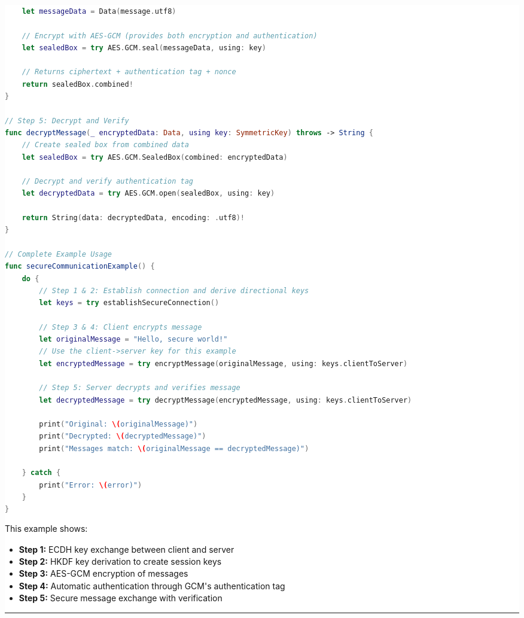 ```swift
    let messageData = Data(message.utf8)
    
    // Encrypt with AES-GCM (provides both encryption and authentication)
    let sealedBox = try AES.GCM.seal(messageData, using: key)
    
    // Returns ciphertext + authentication tag + nonce
    return sealedBox.combined!
}

// Step 5: Decrypt and Verify
func decryptMessage(_ encryptedData: Data, using key: SymmetricKey) throws -> String {
    // Create sealed box from combined data
    let sealedBox = try AES.GCM.SealedBox(combined: encryptedData)
    
    // Decrypt and verify authentication tag
    let decryptedData = try AES.GCM.open(sealedBox, using: key)
    
    return String(data: decryptedData, encoding: .utf8)!
}

// Complete Example Usage
func secureCommunicationExample() {
    do {
        // Step 1 & 2: Establish connection and derive directional keys
        let keys = try establishSecureConnection()
        
        // Step 3 & 4: Client encrypts message
        let originalMessage = "Hello, secure world!"
        // Use the client->server key for this example
        let encryptedMessage = try encryptMessage(originalMessage, using: keys.clientToServer)
        
        // Step 5: Server decrypts and verifies message
        let decryptedMessage = try decryptMessage(encryptedMessage, using: keys.clientToServer)
        
        print("Original: \(originalMessage)")
        print("Decrypted: \(decryptedMessage)")
        print("Messages match: \(originalMessage == decryptedMessage)")
        
    } catch {
        print("Error: \(error)")
    }
}
```

This example shows:
- **Step 1:** ECDH key exchange between client and server
- **Step 2:** HKDF key derivation to create session keys
- **Step 3:** AES-GCM encryption of messages
- **Step 4:** Automatic authentication through GCM's authentication tag
- **Step 5:** Secure message exchange with verification

---